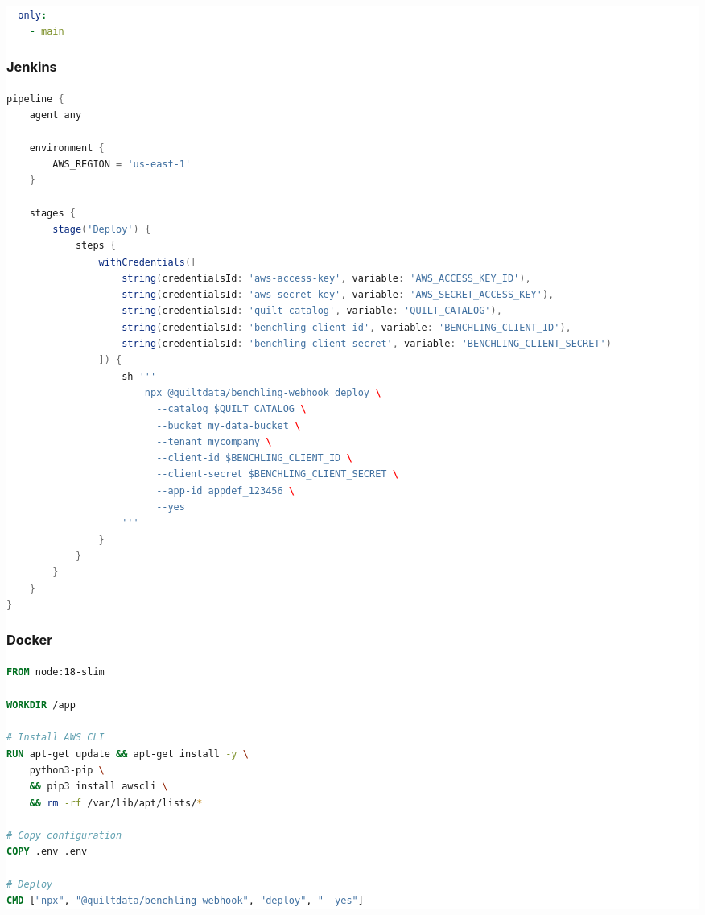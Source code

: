 ```yaml
  only:
    - main
```

### Jenkins

```groovy
pipeline {
    agent any

    environment {
        AWS_REGION = 'us-east-1'
    }

    stages {
        stage('Deploy') {
            steps {
                withCredentials([
                    string(credentialsId: 'aws-access-key', variable: 'AWS_ACCESS_KEY_ID'),
                    string(credentialsId: 'aws-secret-key', variable: 'AWS_SECRET_ACCESS_KEY'),
                    string(credentialsId: 'quilt-catalog', variable: 'QUILT_CATALOG'),
                    string(credentialsId: 'benchling-client-id', variable: 'BENCHLING_CLIENT_ID'),
                    string(credentialsId: 'benchling-client-secret', variable: 'BENCHLING_CLIENT_SECRET')
                ]) {
                    sh '''
                        npx @quiltdata/benchling-webhook deploy \
                          --catalog $QUILT_CATALOG \
                          --bucket my-data-bucket \
                          --tenant mycompany \
                          --client-id $BENCHLING_CLIENT_ID \
                          --client-secret $BENCHLING_CLIENT_SECRET \
                          --app-id appdef_123456 \
                          --yes
                    '''
                }
            }
        }
    }
}
```

### Docker

```dockerfile
FROM node:18-slim

WORKDIR /app

# Install AWS CLI
RUN apt-get update && apt-get install -y \
    python3-pip \
    && pip3 install awscli \
    && rm -rf /var/lib/apt/lists/*

# Copy configuration
COPY .env .env

# Deploy
CMD ["npx", "@quiltdata/benchling-webhook", "deploy", "--yes"]
```

